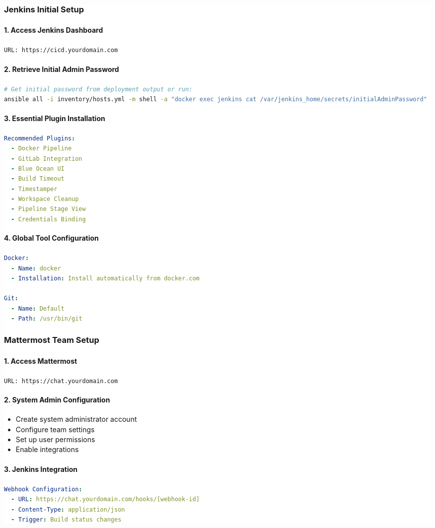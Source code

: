 ### Jenkins Initial Setup

#### 1. Access Jenkins Dashboard
```
URL: https://cicd.yourdomain.com
```

#### 2. Retrieve Initial Admin Password
```bash
# Get initial password from deployment output or run:
ansible all -i inventory/hosts.yml -m shell -a "docker exec jenkins cat /var/jenkins_home/secrets/initialAdminPassword"
```

#### 3. Essential Plugin Installation
```yaml
Recommended Plugins:
  - Docker Pipeline
  - GitLab Integration  
  - Blue Ocean UI
  - Build Timeout
  - Timestamper
  - Workspace Cleanup
  - Pipeline Stage View
  - Credentials Binding
```

#### 4. Global Tool Configuration
```yaml
Docker:
  - Name: docker
  - Installation: Install automatically from docker.com

Git:
  - Name: Default
  - Path: /usr/bin/git
```

### Mattermost Team Setup

#### 1. Access Mattermost
```
URL: https://chat.yourdomain.com
```

#### 2. System Admin Configuration
- Create system administrator account
- Configure team settings
- Set up user permissions
- Enable integrations

#### 3. Jenkins Integration
```yaml
Webhook Configuration:
  - URL: https://chat.yourdomain.com/hooks/[webhook-id]
  - Content-Type: application/json
  - Trigger: Build status changes
```

